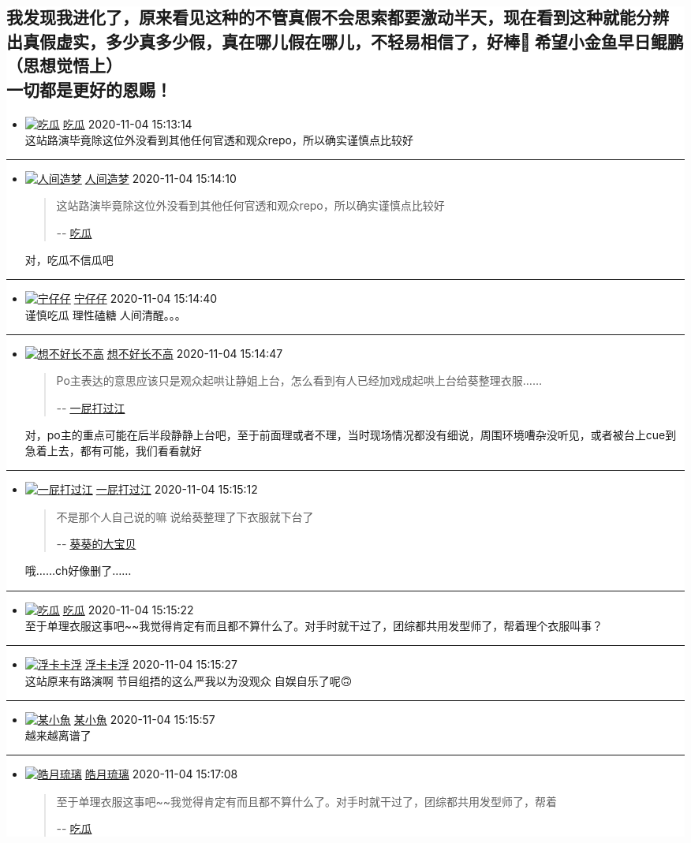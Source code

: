   我发现我进化了，原来看见这种的不管真假不会思索都要激动半天，现在看到这种就能分辨出真假虚实，多少真多少假，真在哪儿假在哪儿，不轻易相信了，好棒👏   希望小金鱼早日鲲鹏（思想觉悟上）  
  一切都是更好的恩赐！  
---
* [![吃瓜](../../image/icon/u219893584-2.jpg)](https://www.douban.com/people/219893584/)    [吃瓜](https://www.douban.com/people/219893584/)    2020-11-04 15:13:14  
  这站路演毕竟除这位外没看到其他任何官透和观众repo，所以确实谨慎点比较好  
---
* [![人间造梦](../../image/icon/u205824373-4.jpg)](https://www.douban.com/people/205824373/)    [人间造梦](https://www.douban.com/people/205824373/)    2020-11-04 15:14:10  
  >这站路演毕竟除这位外没看到其他任何官透和观众repo，所以确实谨慎点比较好  
  >
  >-- [吃瓜](https://www.douban.com/people/219893584/)  
  
  对，吃瓜不信瓜吧  
---
* [![宁仔仔](../../image/icon/u141738921-1.jpg)](https://www.douban.com/people/141738921/)    [宁仔仔](https://www.douban.com/people/141738921/)    2020-11-04 15:14:40  
  谨慎吃瓜 理性磕糖 人间清醒。。。  
---
* [![想不好长不高](../../image/icon/u4098918-4.jpg)](https://www.douban.com/people/4098918/)    [想不好长不高](https://www.douban.com/people/4098918/)    2020-11-04 15:14:47  
  >Po主表达的意思应该只是观众起哄让静姐上台，怎么看到有人已经加戏成起哄上台给葵整理衣服……  
  >
  >-- [一屁打过江](https://www.douban.com/people/63220697/)  
  
  对，po主的重点可能在后半段静静上台吧，至于前面理或者不理，当时现场情况都没有细说，周围环境嘈杂没听见，或者被台上cue到急着上去，都有可能，我们看看就好  
---
* [![一屁打过江](../../image/icon/u63220697-9.jpg)](https://www.douban.com/people/63220697/)    [一屁打过江](https://www.douban.com/people/63220697/)    2020-11-04 15:15:12  
  >不是那个人自己说的嘛  说给葵整理了下衣服就下台了  
  >
  >-- [葵葵的大宝贝](https://www.douban.com/people/196003397/)  
  
  哦……ch好像删了……  
---
* [![吃瓜](../../image/icon/u219893584-2.jpg)](https://www.douban.com/people/219893584/)    [吃瓜](https://www.douban.com/people/219893584/)    2020-11-04 15:15:22  
  至于单理衣服这事吧~~我觉得肯定有而且都不算什么了。对手时就干过了，团综都共用发型师了，帮着理个衣服叫事？  
---
* [![浮卡卡浮](../../image/icon/u196004286-1.jpg)](https://www.douban.com/people/196004286/)    [浮卡卡浮](https://www.douban.com/people/196004286/)    2020-11-04 15:15:27  
  这站原来有路演啊 节目组捂的这么严我以为没观众 自娱自乐了呢🙃  
---
* [![某小魚](../../image/icon/u4432446-10.jpg)](https://www.douban.com/people/4432446/)    [某小魚](https://www.douban.com/people/4432446/)    2020-11-04 15:15:57  
  越来越离谱了  
---
* [![皓月琉璃](../../image/icon/u153884600-3.jpg)](https://www.douban.com/people/153884600/)    [皓月琉璃](https://www.douban.com/people/153884600/)    2020-11-04 15:17:08  
  >至于单理衣服这事吧~~我觉得肯定有而且都不算什么了。对手时就干过了，团综都共用发型师了，帮着  
  >
  >-- [吃瓜](https://www.douban.com/people/219893584/)  
  